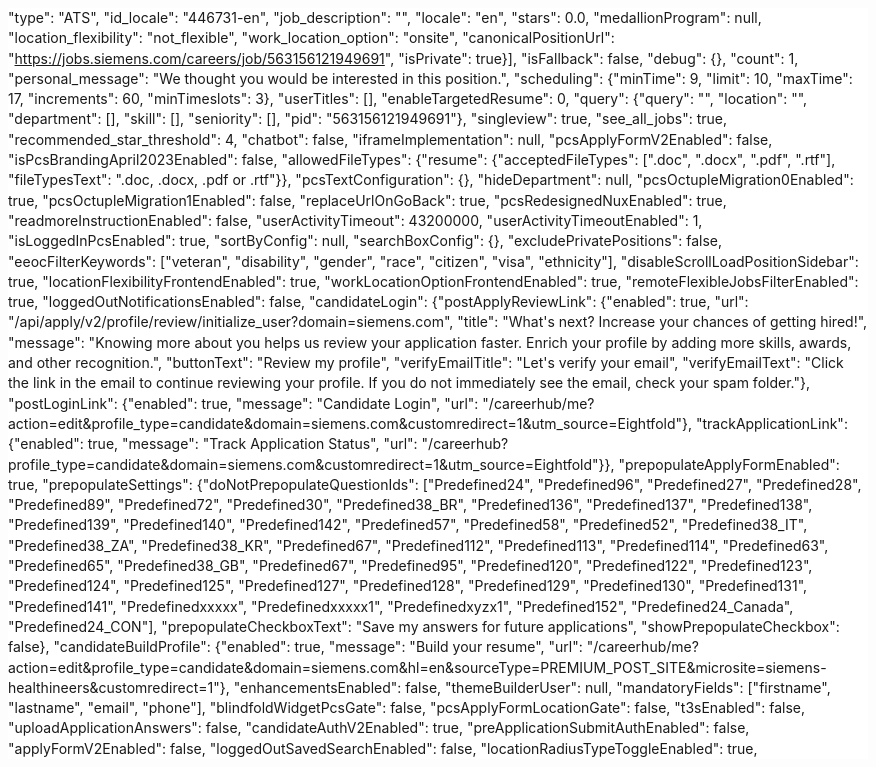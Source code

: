 "type": "ATS", "id_locale": "446731-en", "job_description": "", "locale":
"en", "stars": 0.0, "medallionProgram": null, "location_flexibility":
"not_flexible", "work_location_option": "onsite", "canonicalPositionUrl":
"https://jobs.siemens.com/careers/job/563156121949691", "isPrivate": true}],
"isFallback": false, "debug": {}, "count": 1, "personal_message": "We thought
you would be interested in this position.", "scheduling": {"minTime": 9,
"limit": 10, "maxTime": 17, "increments": 60, "minTimeslots": 3},
"userTitles": [], "enableTargetedResume": 0, "query": {"query": "",
"location": "", "department": [], "skill": [], "seniority": [], "pid":
"563156121949691"}, "singleview": true, "see_all_jobs": true,
"recommended_star_threshold": 4, "chatbot": false, "iframeImplementation":
null, "pcsApplyFormV2Enabled": false, "isPcsBrandingApril2023Enabled": false,
"allowedFileTypes": {"resume": {"acceptedFileTypes": [".doc", ".docx", ".pdf",
".rtf"], "fileTypesText": ".doc, .docx, .pdf or .rtf"}},
"pcsTextConfiguration": {}, "hideDepartment": null,
"pcsOctupleMigration0Enabled": true, "pcsOctupleMigration1Enabled": false,
"replaceUrlOnGoBack": true, "pcsRedesignedNuxEnabled": true,
"readmoreInstructionEnabled": false, "userActivityTimeout": 43200000,
"userActivityTimeoutEnabled": 1, "isLoggedInPcsEnabled": true, "sortByConfig":
null, "searchBoxConfig": {}, "excludePrivatePositions": false,
"eeocFilterKeywords": ["veteran", "disability", "gender", "race", "citizen",
"visa", "ethnicity"], "disableScrollLoadPositionSidebar": true,
"locationFlexibilityFrontendEnabled": true,
"workLocationOptionFrontendEnabled": true, "remoteFlexibleJobsFilterEnabled":
true, "loggedOutNotificationsEnabled": false, "candidateLogin":
{"postApplyReviewLink": {"enabled": true, "url":
"/api/apply/v2/profile/review/initialize_user?domain=siemens.com", "title":
"What's next? Increase your chances of getting hired!", "message": "Knowing
more about you helps us review your application faster. Enrich your profile by
adding more skills, awards, and other recognition.", "buttonText": "Review my
profile", "verifyEmailTitle": "Let's verify your email", "verifyEmailText":
"Click the link in the email to continue reviewing your profile. If you do not
immediately see the email, check your spam folder."}, "postLoginLink":
{"enabled": true, "message": "Candidate Login", "url":
"/careerhub/me?action=edit&profile_type=candidate&domain=siemens.com&customredirect=1&utm_source=Eightfold"},
"trackApplicationLink": {"enabled": true, "message": "Track Application
Status", "url":
"/careerhub?profile_type=candidate&domain=siemens.com&customredirect=1&utm_source=Eightfold"}},
"prepopulateApplyFormEnabled": true, "prepopulateSettings":
{"doNotPrepopulateQuestionIds": ["Predefined24", "Predefined96",
"Predefined27", "Predefined28", "Predefined89", "Predefined72",
"Predefined30", "Predefined38_BR", "Predefined136", "Predefined137",
"Predefined138", "Predefined139", "Predefined140", "Predefined142",
"Predefined57", "Predefined58", "Predefined52", "Predefined38_IT",
"Predefined38_ZA", "Predefined38_KR", "Predefined67", "Predefined112",
"Predefined113", "Predefined114", "Predefined63", "Predefined65",
"Predefined38_GB", "Predefined67", "Predefined95", "Predefined120",
"Predefined122", "Predefined123", "Predefined124", "Predefined125",
"Predefined127", "Predefined128", "Predefined129", "Predefined130",
"Predefined131", "Predefined141", "Predefinedxxxxx", "Predefinedxxxxx1",
"Predefinedxyzx1", "Predefined152", "Predefined24_Canada",
"Predefined24_CON"], "prepopulateCheckboxText": "Save my answers for future
applications", "showPrepopulateCheckbox": false}, "candidateBuildProfile":
{"enabled": true, "message": "Build your resume", "url":
"/careerhub/me?action=edit&profile_type=candidate&domain=siemens.com&hl=en&sourceType=PREMIUM_POST_SITE&microsite=siemens-
healthineers&customredirect=1"}, "enhancementsEnabled": false,
"themeBuilderUser": null, "mandatoryFields": ["firstname", "lastname",
"email", "phone"], "blindfoldWidgetPcsGate": false,
"pcsApplyFormLocationGate": false, "t3sEnabled": false,
"uploadApplicationAnswers": false, "candidateAuthV2Enabled": true,
"preApplicationSubmitAuthEnabled": false, "applyFormV2Enabled": false,
"loggedOutSavedSearchEnabled": false, "locationRadiusTypeToggleEnabled": true,